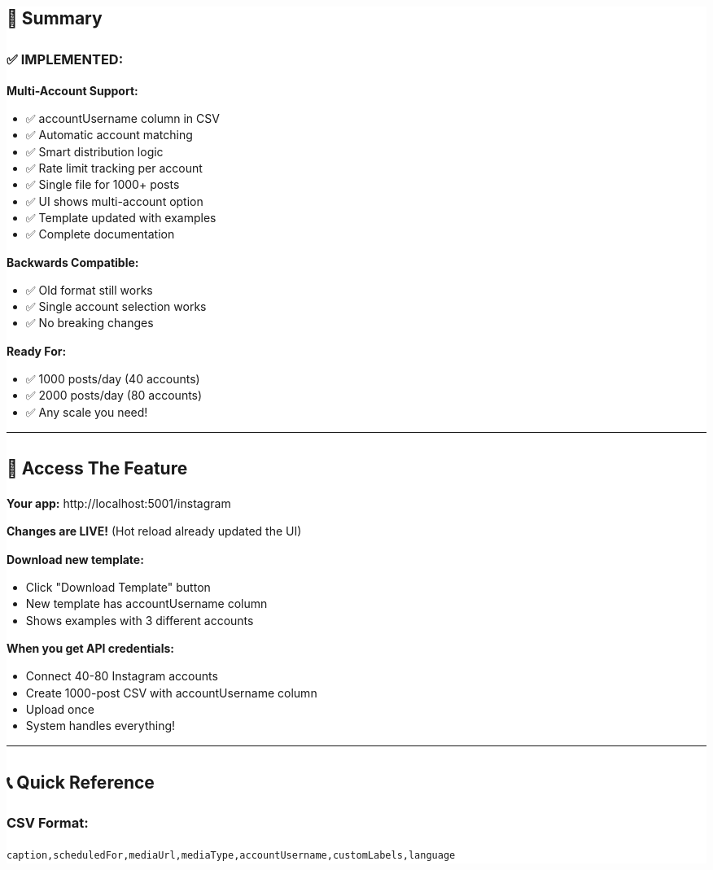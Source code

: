 
## 🎉 **Summary**

### ✅ **IMPLEMENTED:**

**Multi-Account Support:**
- ✅ accountUsername column in CSV
- ✅ Automatic account matching
- ✅ Smart distribution logic
- ✅ Rate limit tracking per account
- ✅ Single file for 1000+ posts
- ✅ UI shows multi-account option
- ✅ Template updated with examples
- ✅ Complete documentation

**Backwards Compatible:**
- ✅ Old format still works
- ✅ Single account selection works
- ✅ No breaking changes

**Ready For:**
- ✅ 1000 posts/day (40 accounts)
- ✅ 2000 posts/day (80 accounts)
- ✅ Any scale you need!

---

## 🚀 **Access The Feature**

**Your app:** http://localhost:5001/instagram

**Changes are LIVE!** (Hot reload already updated the UI)

**Download new template:**
- Click "Download Template" button
- New template has accountUsername column
- Shows examples with 3 different accounts

**When you get API credentials:**
- Connect 40-80 Instagram accounts
- Create 1000-post CSV with accountUsername column
- Upload once
- System handles everything!

---

## 📞 **Quick Reference**

### **CSV Format:**
```csv
caption,scheduledFor,mediaUrl,mediaType,accountUsername,customLabels,language
```
